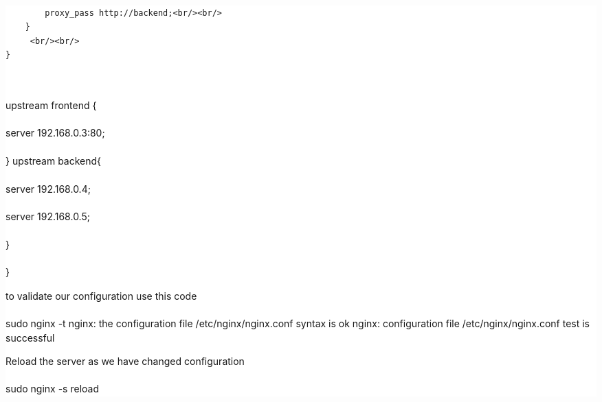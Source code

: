             proxy_pass http://backend;<br/><br/>
        }
         <br/><br/>
    }
<br/><br/>
    upstream frontend {<br/><br/>
        server  192.168.0.3:80;<br/><br/>
    }
upstream backend{<br/><br/>
server 192.168.0.4;<br/><br/>
server 192.168.0.5;<br/><br/>
}
 <br/><br/>
}



to validate our configuration use this code<br/><br/>
sudo nginx -t
nginx: the configuration file /etc/nginx/nginx.conf syntax is ok
nginx: configuration file /etc/nginx/nginx.conf test is successful

Reload the server as we have changed configuration<br/><br/>
sudo nginx -s reload 

